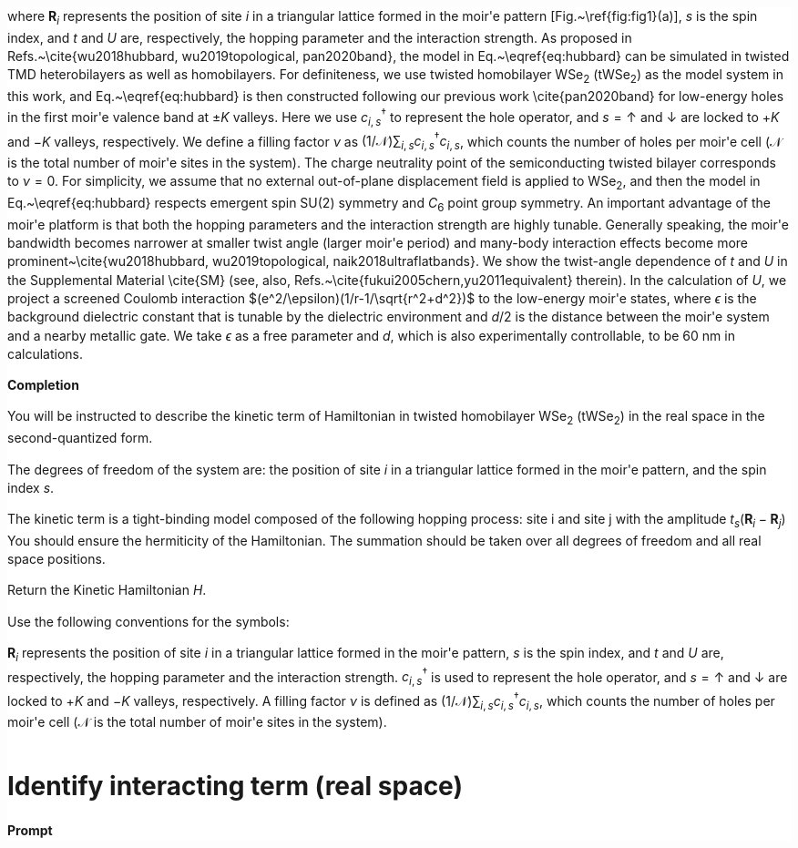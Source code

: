 where $\bm{R}_i$ represents the position of site $i$ in a triangular lattice formed in the moir\'e pattern [Fig.~\ref{fig:fig1}(a)], $s$ is the spin index, and $t$ and $U$ are, respectively, the hopping parameter and the interaction strength. As proposed in Refs.~\cite{wu2018hubbard, wu2019topological, pan2020band}, the model in Eq.~\eqref{eq:hubbard} can be simulated in twisted TMD heterobilayers as well as homobilayers. For definiteness, we use twisted homobilayer WSe$_2$ (tWSe$_2$) as the model system in this work, and Eq.~\eqref{eq:hubbard} is then constructed following our previous work \cite{pan2020band} for low-energy holes in the first moir\'e valence band at $\pm K$ valleys. Here we use  $c_{i,s}^\dagger$ to represent the hole operator, and $s=\uparrow$ and $\downarrow$ are locked to $+K$ and $-K$ valleys, respectively. We define a filling factor $\nu$ as $(1/\mathcal{N}) \sum_{i,s} c_{i,s}^{\dagger} c_{i,s}$, which counts the number of holes per moir\'e cell ($\mathcal{N}$ is the total number of moir\'e sites in the system). The charge neutrality point of the semiconducting twisted bilayer corresponds to $\nu=0$. For simplicity, we assume that  no external out-of-plane displacement field is applied to WSe$_2$, and then the model in  Eq.~\eqref{eq:hubbard} respects emergent spin SU(2) symmetry and $C_6$ point group symmetry. An important advantage of the moir\'e platform is that both the hopping parameters and the interaction strength are highly tunable. Generally speaking, the moir\'e bandwidth becomes narrower at smaller twist angle (larger moir\'e period) and many-body interaction effects become more prominent~\cite{wu2018hubbard, wu2019topological, naik2018ultraflatbands}. We show the twist-angle dependence of $t$ and $U$ in the Supplemental Material \cite{SM} (see, also, Refs.~\cite{fukui2005chern,yu2011equivalent} therein). In the calculation of $U$, we project a screened Coulomb interaction $(e^2/\epsilon)(1/r-1/\sqrt{r^2+d^2})$ to the low-energy moir\'e states, where $\epsilon$ is the background dielectric constant that is tunable by the dielectric environment and $d/2$ is the distance between the moir\'e system and a nearby metallic gate. We take $\epsilon$ as a free parameter and  $d$, which is also experimentally controllable, to be 60 nm in calculations.



**Completion**

You will be instructed to describe the kinetic term of Hamiltonian in twisted homobilayer WSe$_2$ (tWSe$_2$) in the real space in the second-quantized form. 

The degrees of freedom of the system are: the position of site $i$ in a triangular lattice formed in the moir\'e pattern, and the spin index $s$.   

The kinetic term is a tight-binding model composed of the following hopping process: 
site i and site j with the amplitude $t_{s}\left(\bm{R}_i-\bm{R}_j\right)$
You should ensure the hermiticity of the Hamiltonian.
The summation should be taken over all degrees of freedom and all real space positions.

Return the Kinetic Hamiltonian $H$.

Use the following conventions for the symbols:

$\bm{R}_i$ represents the position of site $i$ in a triangular lattice formed in the moir\'e pattern, $s$ is the spin index, and $t$ and $U$ are, respectively, the hopping parameter and the interaction strength. $c_{i,s}^\dagger$ is used to represent the hole operator, and $s=\uparrow$ and $\downarrow$ are locked to $+K$ and $-K$ valleys, respectively. A filling factor $\nu$ is defined as $(1/\mathcal{N}) \sum_{i,s} c_{i,s}^{\dagger} c_{i,s}$, which counts the number of holes per moir\'e cell ($\mathcal{N}$ is the total number of moir\'e sites in the system).



# Identify interacting term (real space)
**Prompt**
